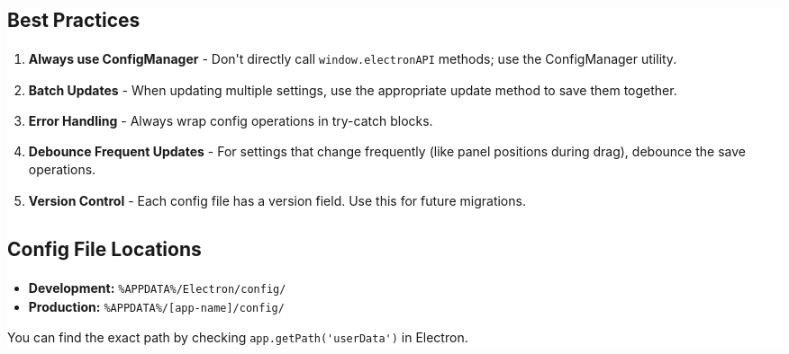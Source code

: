 ## Best Practices

1. **Always use ConfigManager** - Don't directly call `window.electronAPI` methods; use the ConfigManager utility.

2. **Batch Updates** - When updating multiple settings, use the appropriate update method to save them together.

3. **Error Handling** - Always wrap config operations in try-catch blocks.

4. **Debounce Frequent Updates** - For settings that change frequently (like panel positions during drag), debounce the save operations.

5. **Version Control** - Each config file has a version field. Use this for future migrations.

## Config File Locations

- **Development:** `%APPDATA%/Electron/config/`
- **Production:** `%APPDATA%/[app-name]/config/`

You can find the exact path by checking `app.getPath('userData')` in Electron.
